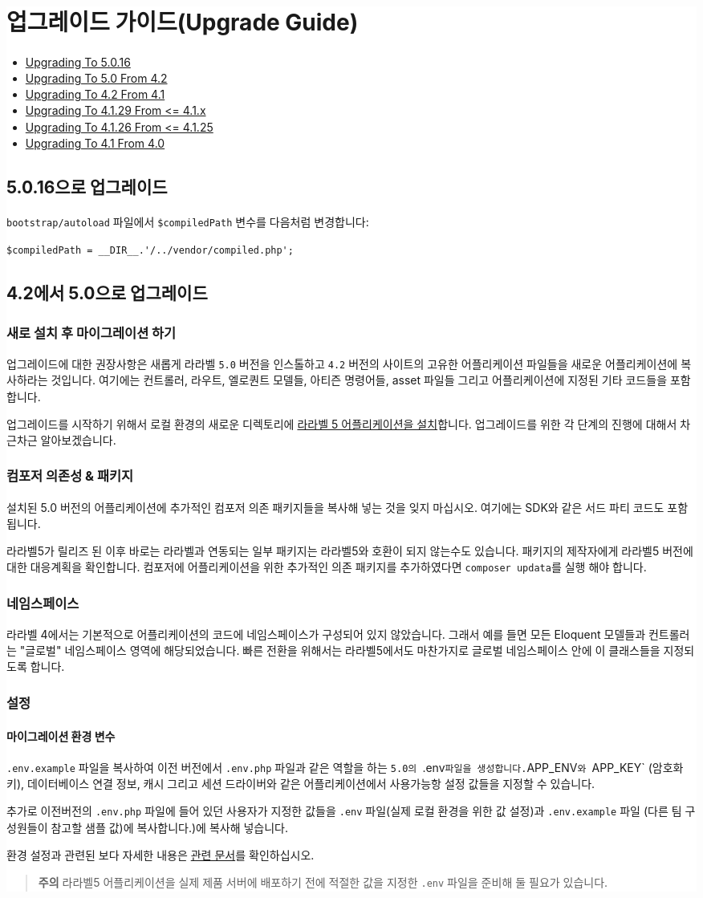 # 업그레이드 가이드(Upgrade Guide)

- [Upgrading To 5.0.16](#upgrade-5.0.16)
- [Upgrading To 5.0 From 4.2](#upgrade-5.0)
- [Upgrading To 4.2 From 4.1](#upgrade-4.2)
- [Upgrading To 4.1.29 From <= 4.1.x](#upgrade-4.1.29)
- [Upgrading To 4.1.26 From <= 4.1.25](#upgrade-4.1.26)
- [Upgrading To 4.1 From 4.0](#upgrade-4.1)

<a name="upgrade-5.0.16"></a>
## 5.0.16으로 업그레이드

`bootstrap/autoload` 파일에서 `$compiledPath` 변수를 다음처럼 변경합니다:

	$compiledPath = __DIR__.'/../vendor/compiled.php';

<a name="upgrade-5.0"></a>
## 4.2에서 5.0으로 업그레이드

### 새로 설치 후 마이그레이션 하기 

업그레이드에 대한 권장사항은 새롭게 라라벨 `5.0` 버전을 인스톨하고 `4.2` 버전의 사이트의 고유한 어플리케이션 파일들을 새로운 어플리케이션에 복사하라는 것입니다. 여기에는 컨트롤러, 라우트, 엘로퀀트 모델들, 아티즌 명령어들, asset 파일들 그리고 어플리케이션에 지정된 기타 코드들을 포함합니다.

업그레이드를 시작하기 위해서 로컬 환경의 새로운 디렉토리에 [라라벨 5 어플리케이션을 설치](/docs/5.0/installation)합니다. 업그레이드를 위한 각 단계의 진행에 대해서 차근차근 알아보겠습니다. 

### 컴포저 의존성 & 패키지

설치된 5.0 버전의 어플리케이션에 추가적인 컴포저 의존 패키지들을 복사해 넣는 것을 잊지 마십시오. 여기에는 SDK와 같은 서드 파티 코드도 포함됩니다.

라라벨5가 릴리즈 된 이후 바로는 라라벨과 연동되는 일부 패키지는 라라벨5와 호환이 되지 않는수도 있습니다. 패키지의 제작자에게 라라벨5 버전에 대한 대응계획을 확인합니다. 컴포저에 어플리케이션을 위한 추가적인 의존 패키지를 추가하였다면 `composer updata`를 실행 해야 합니다. 

### 네임스페이스

라라벨 4에서는 기본적으로 어플리케이션의 코드에 네임스페이스가 구성되어 있지 않았습니다. 그래서 예를 들면 모든 Eloquent 모델들과 컨트롤러는 "글로벌" 네임스페이스 영역에 해당되었습니다. 빠른 전환을 위해서는 라라벨5에서도 마찬가지로 글로벌 네임스페이스 안에 이 클래스들을 지정되도록 합니다. 

### 설정

#### 마이그레이션 환경 변수

`.env.example` 파일을 복사하여 이전 버전에서 `.env.php` 파일과 같은 역할을 하는 `5.0의 `.env` 파일을 생성합니다. `APP_ENV`와 `APP_KEY` (암호화 키), 데이터베이스 연결 정보, 캐시 그리고 세션 드라이버와 같은 어플리케이션에서 사용가능항 설정 값들을 지정할 수 있습니다. 

추가로 이전버전의 `.env.php` 파일에 들어 있던 사용자가 지정한 값들을 `.env` 파일(실제 로컬 환경을 위한 값 설정)과 `.env.example` 파일 (다른 팀 구성원들이 참고할 샘플 값)에 복사합니다.)에 복사해 넣습니다. 

환경 설정과 관련된 보다 자세한 내용은 [관련 문서](/docs/5.0/configuration#environment-configuration)를 확인하십시오. 

> **주의** 라라벨5 어플리케이션을 실제 제품 서버에 배포하기 전에 적절한 값을 지정한 `.env` 파일을 준비해 둘 필요가 있습니다.
